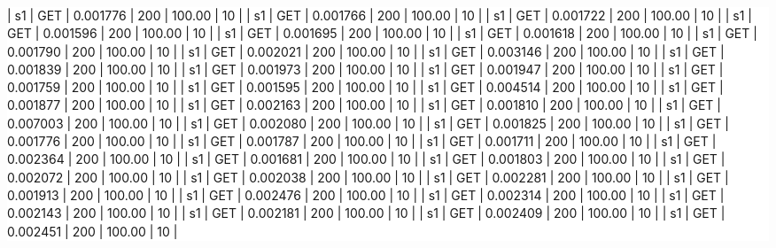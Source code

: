 | s1 | GET | 0.001776 | 200 | 100.00 | 10 |
| s1 | GET | 0.001766 | 200 | 100.00 | 10 |
| s1 | GET | 0.001722 | 200 | 100.00 | 10 |
| s1 | GET | 0.001596 | 200 | 100.00 | 10 |
| s1 | GET | 0.001695 | 200 | 100.00 | 10 |
| s1 | GET | 0.001618 | 200 | 100.00 | 10 |
| s1 | GET | 0.001790 | 200 | 100.00 | 10 |
| s1 | GET | 0.002021 | 200 | 100.00 | 10 |
| s1 | GET | 0.003146 | 200 | 100.00 | 10 |
| s1 | GET | 0.001839 | 200 | 100.00 | 10 |
| s1 | GET | 0.001973 | 200 | 100.00 | 10 |
| s1 | GET | 0.001947 | 200 | 100.00 | 10 |
| s1 | GET | 0.001759 | 200 | 100.00 | 10 |
| s1 | GET | 0.001595 | 200 | 100.00 | 10 |
| s1 | GET | 0.004514 | 200 | 100.00 | 10 |
| s1 | GET | 0.001877 | 200 | 100.00 | 10 |
| s1 | GET | 0.002163 | 200 | 100.00 | 10 |
| s1 | GET | 0.001810 | 200 | 100.00 | 10 |
| s1 | GET | 0.007003 | 200 | 100.00 | 10 |
| s1 | GET | 0.002080 | 200 | 100.00 | 10 |
| s1 | GET | 0.001825 | 200 | 100.00 | 10 |
| s1 | GET | 0.001776 | 200 | 100.00 | 10 |
| s1 | GET | 0.001787 | 200 | 100.00 | 10 |
| s1 | GET | 0.001711 | 200 | 100.00 | 10 |
| s1 | GET | 0.002364 | 200 | 100.00 | 10 |
| s1 | GET | 0.001681 | 200 | 100.00 | 10 |
| s1 | GET | 0.001803 | 200 | 100.00 | 10 |
| s1 | GET | 0.002072 | 200 | 100.00 | 10 |
| s1 | GET | 0.002038 | 200 | 100.00 | 10 |
| s1 | GET | 0.002281 | 200 | 100.00 | 10 |
| s1 | GET | 0.001913 | 200 | 100.00 | 10 |
| s1 | GET | 0.002476 | 200 | 100.00 | 10 |
| s1 | GET | 0.002314 | 200 | 100.00 | 10 |
| s1 | GET | 0.002143 | 200 | 100.00 | 10 |
| s1 | GET | 0.002181 | 200 | 100.00 | 10 |
| s1 | GET | 0.002409 | 200 | 100.00 | 10 |
| s1 | GET | 0.002451 | 200 | 100.00 | 10 |
